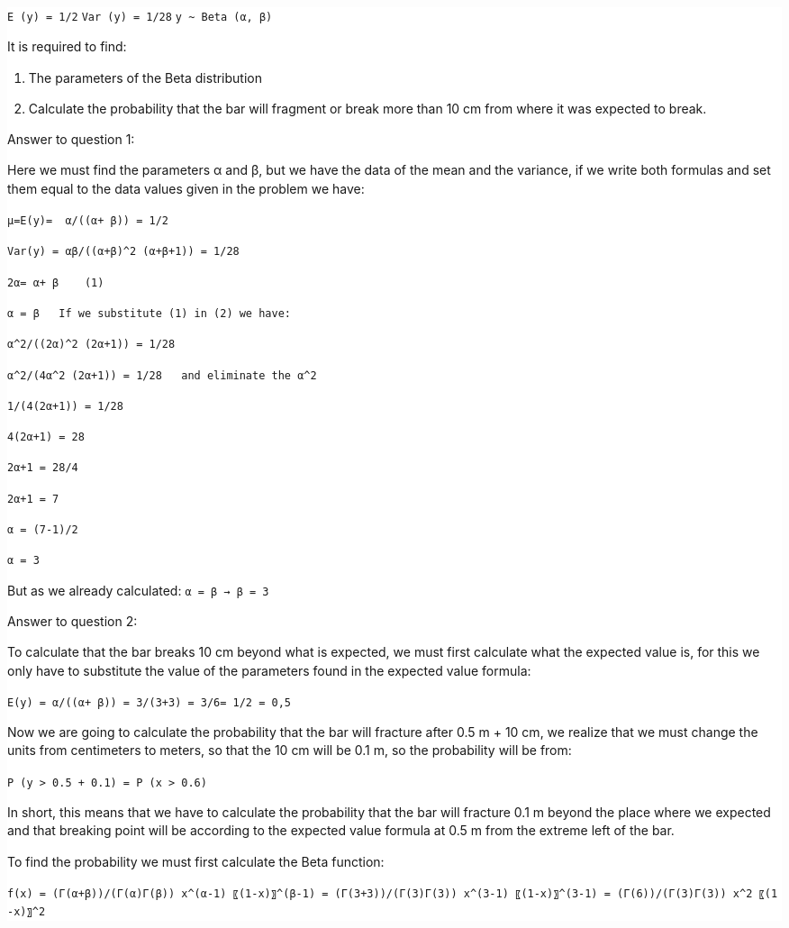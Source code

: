 `E (y) = 1/2`
`Var (y) = 1/28`
`y ~ Beta (α, β)`

It is required to find:

1. The parameters of the Beta distribution

2. Calculate the probability that the bar will fragment or break more than 10 cm from where it was expected to break.

Answer to question 1:

Here we must find the parameters α and β, but we have the data of the mean and the variance, if we write both formulas and set them equal to the data values given in the problem we have:

`μ=E(y)=  α/((α+ β)) = 1/2`

`Var(y) = αβ/((α+β)^2 (α+β+1)) = 1/28`

`2α= α+ β 	 (1)`

`α = β   If we substitute (1) in (2) we have:`

`α^2/((2α)^2 (2α+1)) = 1/28`

`α^2/(4α^2 (2α+1)) = 1/28   and eliminate the α^2`

`1/(4(2α+1)) = 1/28`

`4(2α+1) = 28`

`2α+1 = 28/4`

`2α+1 = 7`

`α = (7-1)/2`

`α = 3`

But as we already calculated: `α = β → β = 3`

Answer to question 2:

To calculate that the bar breaks 10 cm beyond what is expected, we must first calculate what the expected value is, for this we only have to substitute the value of the parameters found in the expected value formula:

`E(y) = α/((α+ β)) = 3/(3+3) = 3/6= 1/2 = 0,5`

Now we are going to calculate the probability that the bar will fracture after 0.5 m + 10 cm, we realize that we must change the units from centimeters to meters, so that the 10 cm will be 0.1 m, so the probability will be from:

`P (y > 0.5 + 0.1) = P (x > 0.6)`

In short, this means that we have to calculate the probability that the bar will fracture 0.1 m beyond the place where we expected and that breaking point will be according to the expected value formula at 0.5 m from the extreme left of the bar.

To find the probability we must first calculate the Beta function:

`f(x) = (Γ(α+β))/(Γ(α)Γ(β)) x^(α-1) 〖(1-x)〗^(β-1) = (Γ(3+3))/(Γ(3)Γ(3)) x^(3-1) 〖(1-x)〗^(3-1) = (Γ(6))/(Γ(3)Γ(3)) x^2 〖(1-x)〗^2`
